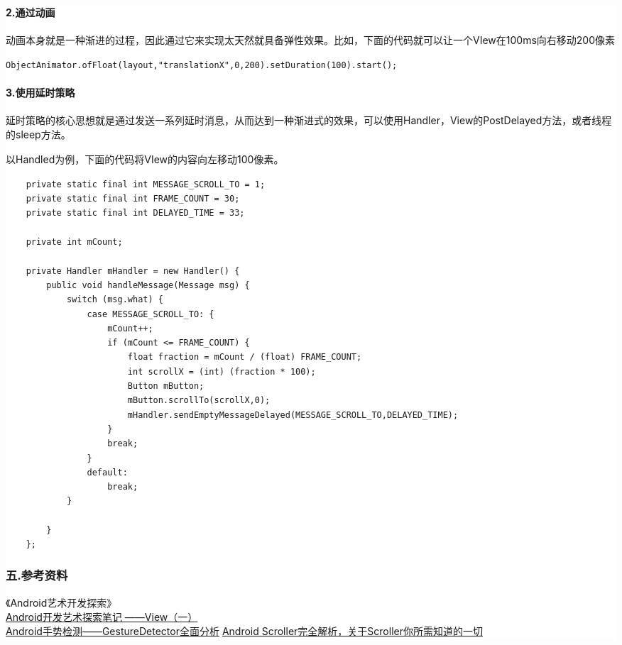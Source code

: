 #### 2.通过动画
动画本身就是一种渐进的过程，因此通过它来实现太天然就具备弹性效果。比如，下面的代码就可以让一个VIew在100ms向右移动200像素
```
ObjectAnimator.ofFloat(layout,"translationX",0,200).setDuration(100).start();
```

#### 3.使用延时策略
延时策略的核心思想就是通过发送一系列延时消息，从而达到一种渐进式的效果，可以使用Handler，View的PostDelayed方法，或者线程的sleep方法。

以Handled为例，下面的代码将VIew的内容向左移动100像素。
```
    private static final int MESSAGE_SCROLL_TO = 1;
    private static final int FRAME_COUNT = 30;
    private static final int DELAYED_TIME = 33;

    private int mCount;

    private Handler mHandler = new Handler() {
        public void handleMessage(Message msg) {
            switch (msg.what) {
                case MESSAGE_SCROLL_TO: {
                    mCount++;
                    if (mCount <= FRAME_COUNT) {
                        float fraction = mCount / (float) FRAME_COUNT;
                        int scrollX = (int) (fraction * 100);
                        Button mButton;
                        mButton.scrollTo(scrollX,0);
                        mHandler.sendEmptyMessageDelayed(MESSAGE_SCROLL_TO,DELAYED_TIME);
                    }
                    break;
                }
                default:
                    break;
            }

        }
    };
```
### 五.参考资料
《Android艺术开发探索》   
[Android开发艺术探索笔记 ——View（一）](https://www.cnblogs.com/JohnTsai/p/5726385.html)  
[Android手势检测——GestureDetector全面分析](https://blog.csdn.net/totond/article/details/77881180)
[Android Scroller完全解析，关于Scroller你所需知道的一切](https://blog.csdn.net/guolin_blog/article/details/48719871)
